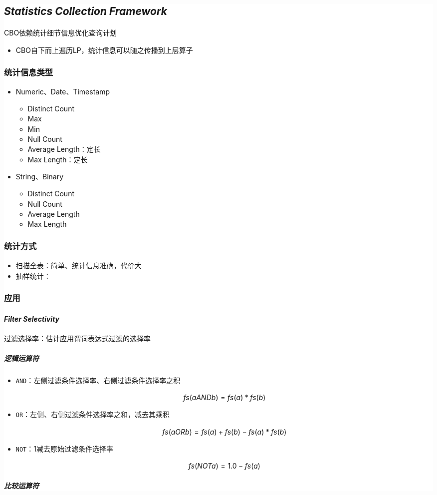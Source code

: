 ##	*Statistics Collection Framework*

CBO依赖统计细节信息优化查询计划

-	CBO自下而上遍历LP，统计信息可以随之传播到上层算子

###	统计信息类型

-	Numeric、Date、Timestamp
	-	Distinct Count
	-	Max
	-	Min
	-	Null Count
	-	Average Length：定长
	-	Max Length：定长

-	String、Binary
	-	Distinct Count
	-	Null Count
	-	Average Length
	-	Max Length

###	统计方式

-	扫描全表：简单、统计信息准确，代价大
-	抽样统计：

###	应用

####	*Filter Selectivity*

过滤选择率：估计应用谓词表达式过滤的选择率

#####	逻辑运算符

-	`AND`：左侧过滤条件选择率、右侧过滤条件选择率之积

	$$
	fs(a AND b) = fs(a) * fs(b)
	$$

-	`OR`：左侧、右侧过滤条件选择率之和，减去其乘积

	$$
	fs(a OR b) = fs(a) + fs(b) - fs(a) * fs(b)
	$$

-	`NOT`：1减去原始过滤条件选择率

	$$
	fs(NOT a) = 1.0 - fs(a)
	$$

#####	比较运算符
